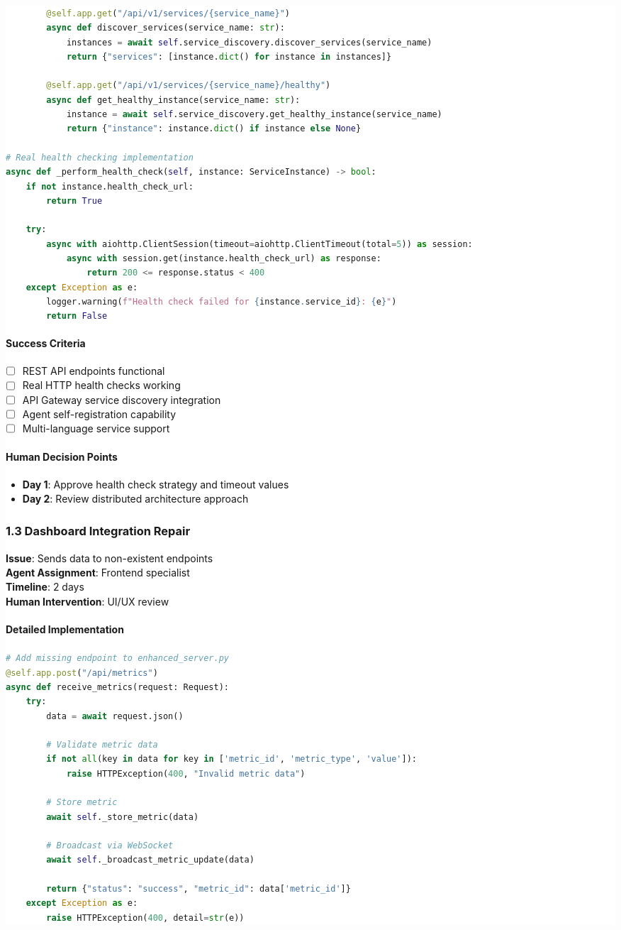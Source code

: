 ```python
        @self.app.get("/api/v1/services/{service_name}")
        async def discover_services(service_name: str):
            instances = await self.service_discovery.discover_services(service_name)
            return {"services": [instance.dict() for instance in instances]}
        
        @self.app.get("/api/v1/services/{service_name}/healthy")
        async def get_healthy_instance(service_name: str):
            instance = await self.service_discovery.get_healthy_instance(service_name)
            return {"instance": instance.dict() if instance else None}

# Real health checking implementation
async def _perform_health_check(self, instance: ServiceInstance) -> bool:
    if not instance.health_check_url:
        return True
    
    try:
        async with aiohttp.ClientSession(timeout=aiohttp.ClientTimeout(total=5)) as session:
            async with session.get(instance.health_check_url) as response:
                return 200 <= response.status < 400
    except Exception as e:
        logger.warning(f"Health check failed for {instance.service_id}: {e}")
        return False
```

#### **Success Criteria**
- [ ] REST API endpoints functional
- [ ] Real HTTP health checks working
- [ ] API Gateway service discovery integration
- [ ] Agent self-registration capability
- [ ] Multi-language service support

#### **Human Decision Points**
- **Day 1**: Approve health check strategy and timeout values
- **Day 2**: Review distributed architecture approach

### **1.3 Dashboard Integration Repair**
**Issue**: Sends data to non-existent endpoints  
**Agent Assignment**: Frontend specialist  
**Timeline**: 2 days  
**Human Intervention**: UI/UX review

#### **Detailed Implementation**
```python
# Add missing endpoint to enhanced_server.py
@self.app.post("/api/metrics")
async def receive_metrics(request: Request):
    try:
        data = await request.json()
        
        # Validate metric data
        if not all(key in data for key in ['metric_id', 'metric_type', 'value']):
            raise HTTPException(400, "Invalid metric data")
        
        # Store metric
        await self._store_metric(data)
        
        # Broadcast via WebSocket
        await self._broadcast_metric_update(data)
        
        return {"status": "success", "metric_id": data['metric_id']}
    except Exception as e:
        raise HTTPException(400, detail=str(e))

```